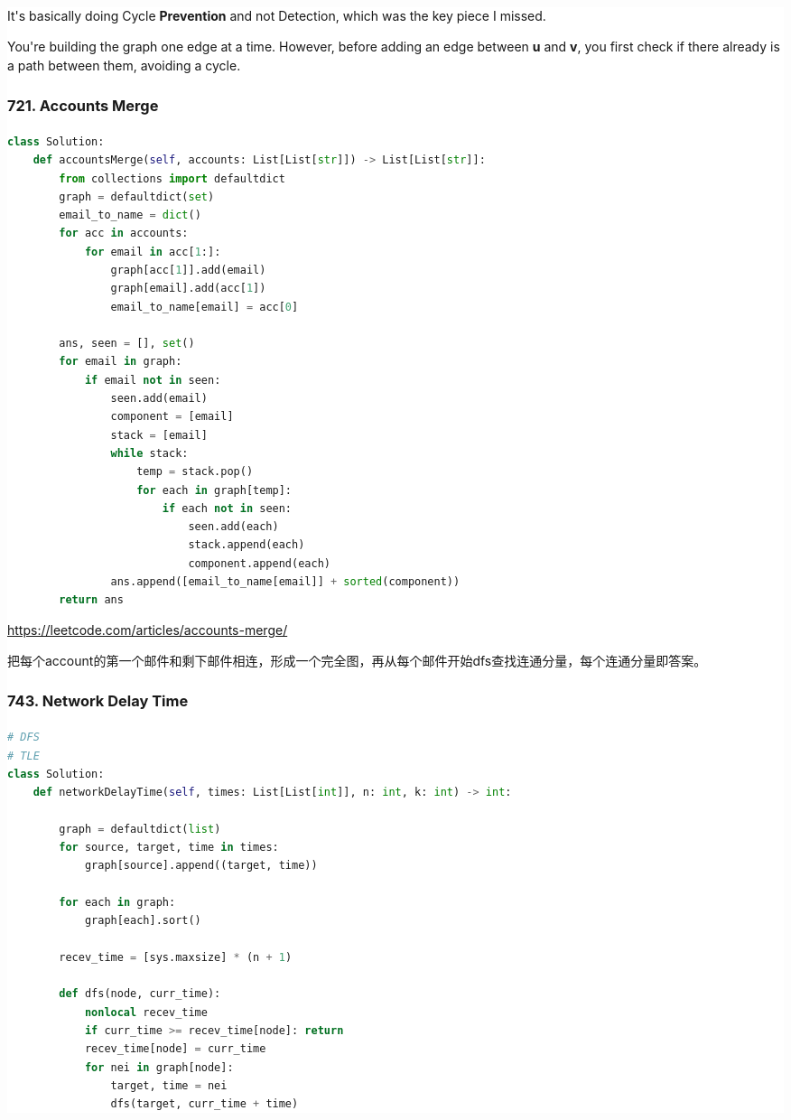 It's basically doing Cycle **Prevention** and not Detection, which was the key piece I missed.

You're building the graph one edge at a time. However, before adding an edge between **u** and **v**, you first check if there already is a path between them, avoiding a cycle.



### 721. Accounts Merge

```python
class Solution:
    def accountsMerge(self, accounts: List[List[str]]) -> List[List[str]]:
        from collections import defaultdict
        graph = defaultdict(set)
        email_to_name = dict()
        for acc in accounts:
            for email in acc[1:]:
                graph[acc[1]].add(email)
                graph[email].add(acc[1])
                email_to_name[email] = acc[0]
        
        ans, seen = [], set()
        for email in graph:
            if email not in seen:
                seen.add(email)
                component = [email]
                stack = [email]
                while stack:
                    temp = stack.pop()
                    for each in graph[temp]:
                        if each not in seen:
                            seen.add(each)
                            stack.append(each)
                            component.append(each)
                ans.append([email_to_name[email]] + sorted(component))
        return ans
```

https://leetcode.com/articles/accounts-merge/

把每个account的第一个邮件和剩下邮件相连，形成一个完全图，再从每个邮件开始dfs查找连通分量，每个连通分量即答案。



### 743. Network Delay Time

```python
# DFS
# TLE
class Solution:
    def networkDelayTime(self, times: List[List[int]], n: int, k: int) -> int:
        
        graph = defaultdict(list)
        for source, target, time in times:
            graph[source].append((target, time))
        
        for each in graph:
            graph[each].sort()
        
        recev_time = [sys.maxsize] * (n + 1)
        
        def dfs(node, curr_time):
            nonlocal recev_time
            if curr_time >= recev_time[node]: return
            recev_time[node] = curr_time
            for nei in graph[node]:
                target, time = nei
                dfs(target, curr_time + time)
```